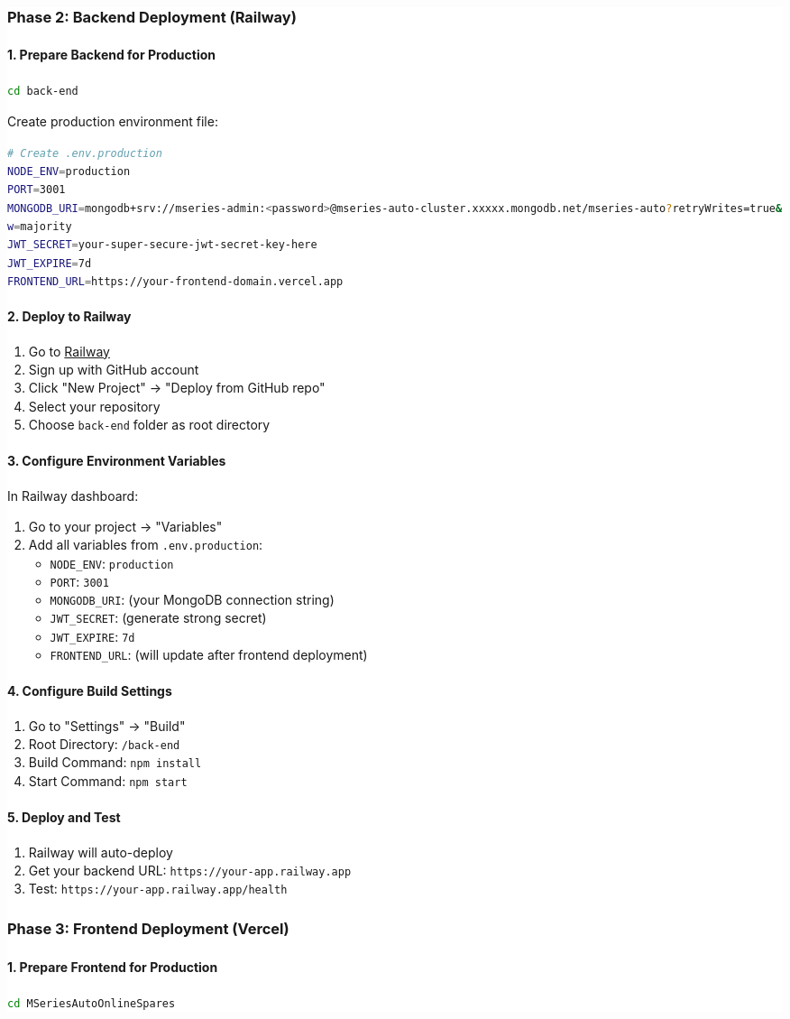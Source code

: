 ### Phase 2: Backend Deployment (Railway)

#### 1. Prepare Backend for Production
```bash
cd back-end
```

Create production environment file:
```bash
# Create .env.production
NODE_ENV=production
PORT=3001
MONGODB_URI=mongodb+srv://mseries-admin:<password>@mseries-auto-cluster.xxxxx.mongodb.net/mseries-auto?retryWrites=true&w=majority
JWT_SECRET=your-super-secure-jwt-secret-key-here
JWT_EXPIRE=7d
FRONTEND_URL=https://your-frontend-domain.vercel.app
```

#### 2. Deploy to Railway
1. Go to [Railway](https://railway.app)
2. Sign up with GitHub account
3. Click "New Project" → "Deploy from GitHub repo"
4. Select your repository
5. Choose `back-end` folder as root directory

#### 3. Configure Environment Variables
In Railway dashboard:
1. Go to your project → "Variables"
2. Add all variables from `.env.production`:
   - `NODE_ENV`: `production`
   - `PORT`: `3001`
   - `MONGODB_URI`: (your MongoDB connection string)
   - `JWT_SECRET`: (generate strong secret)
   - `JWT_EXPIRE`: `7d`
   - `FRONTEND_URL`: (will update after frontend deployment)

#### 4. Configure Build Settings
1. Go to "Settings" → "Build"
2. Root Directory: `/back-end`
3. Build Command: `npm install`
4. Start Command: `npm start`

#### 5. Deploy and Test
1. Railway will auto-deploy
2. Get your backend URL: `https://your-app.railway.app`
3. Test: `https://your-app.railway.app/health`

### Phase 3: Frontend Deployment (Vercel)

#### 1. Prepare Frontend for Production
```bash
cd MSeriesAutoOnlineSpares
```
